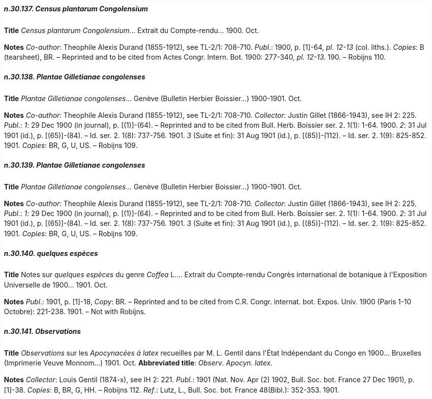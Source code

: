 ##### n.30.137. Census plantarum Congolensium

**Title**
*Census plantarum Congolensium*... Extrait du Compte-rendu... 1900. Oct.

**Notes**
*Co-author*: Theophile Alexis Durand (1855-1912), see TL-2/1: 708-710.
*Publ*.: 1900, p. \[1\]-64, *pl. 12-13* (col. liths.). *Copies*: B (tearsheet), BR. – Reprinted and to be cited from Actes Congr. Intern. Bot. 1900: 277-340, *pl. 12-13.* 190. – Robijns 110.

##### n.30.138. Plantae Gilletianae congolenses

**Title**
*Plantae Gilletianae congolenses*... Genève (Bulletin Herbier Boissier...) 1900-1901. Oct.

**Notes**
*Co-author*: Theophile Alexis Durand (1855-1912), see TL-2/1: 708-710.
*Collector*: Justin Gillet (1866-1943), see IH 2: 225.
*Publ*.: *1*: 29 Dec 1900 (in journal), p. \[(1)\]-(64). – Reprinted and to be cited from Bull. Herb. Boissier ser. 2. 1(1): 1-64. 1900.
*2*: 31 Jul 1901 (id.), p. \[(65)\]-(84). – Id. ser. 2. 1(8): 737-756. 1901.
*3* (Suite et fin): 31 Aug 1901 (id.), p. \[(85)\]-(112). – Id. ser. 2. 1(9): 825-852. 1901.
*Copies*: BR, G, U, US. – Robijns 109.

##### n.30.139. Plantae Gilletianae congolenses

**Title**
*Plantae Gilletianae congolenses*... Genève (Bulletin Herbier Boissier...) 1900-1901. Oct.

**Notes**
*Co-author*: Theophile Alexis Durand (1855-1912), see TL-2/1: 708-710.
*Collector*: Justin Gillet (1866-1943), see IH 2: 225.
*Publ*.: *1*: 29 Dec 1900 (in journal), p. \[(1)\]-(64). – Reprinted and to be cited from Bull. Herb. Boissier ser. 2. 1(1): 1-64. 1900.
*2*: 31 Jul 1901 (id.), p. \[(65)\]-(84). – Id. ser. 2. 1(8): 737-756. 1901.
*3* (Suite et fin): 31 Aug 1901 (id.), p. \[(85)\]-(112). – Id. ser. 2. 1(9): 825-852. 1901.
*Copies*: BR, G, U, US. – Robijns 109.

##### n.30.140. quelques espèces

**Title**
Notes sur *quelques espèces* du genre *Coffea* L.... Extrait du Compte-rendu Congrès international de botanique à l'Exposition Universelle de 1900... 1901. Oct.

**Notes**
*Publ*.: 1901, p. \[1\]-18, *Copy*: BR. – Reprinted and to be cited from C.R. Congr. internat. bot. Expos. Univ. 1900 (Paris 1-10 Octobre): 221-238. 1901. – Not with Robijns.

##### n.30.141. Observations

**Title**
*Observations* sur les *Apocynacées à latex* recueilles par M. L. Gentil dans l'État Indépendant du Congo en 1900... Bruxelles (Imprimerie Veuve Monnom...) 1901. Oct.
**Abbreviated title**: *Observ*. *Apocyn. latex*.

**Notes**
*Collector*: Louis Gentil (1874-x), see IH 2: 221.
*Publ*.: 1901 (Nat. Nov. Apr (2) 1902, Bull. Soc. bot. France 27 Dec 1901), p. \[1\]-38. *Copies*: B, BR, G, HH. – Robijns 112.
*Ref*.: Lutz, L., Bull. Soc. bot. France 48(Bibl.): 352-353. 1901.
